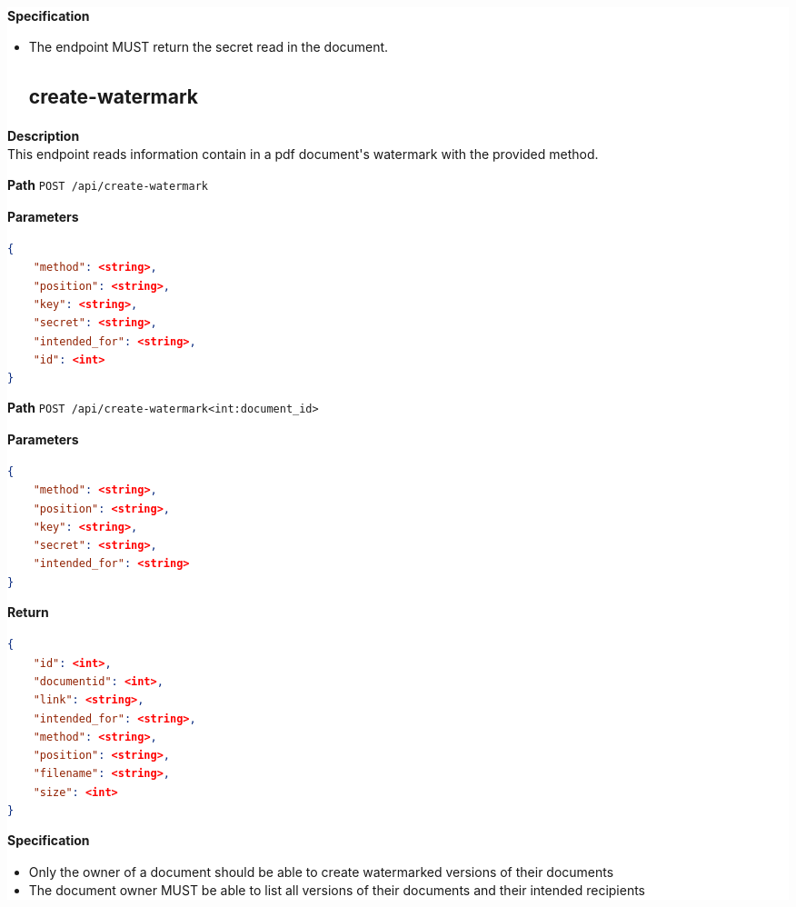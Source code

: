 **Specification**
 * The endpoint MUST return the secret read in the document.


   ## create-watermark
 
**Description**  
This endpoint reads information contain in a pdf document's watermark with the provided method.
 
**Path**
`POST /api/create-watermark`

**Parameters**
```json
{
    "method": <string>,
    "position": <string>,
    "key": <string>,
    "secret": <string>,
    "intended_for": <string>,
    "id": <int>
}
```
 
**Path**
`POST /api/create-watermark<int:document_id>`


**Parameters**
```json
{
    "method": <string>,
    "position": <string>,
    "key": <string>,
    "secret": <string>,
    "intended_for": <string>
}
```


**Return**
```json
{
    "id": <int>,
    "documentid": <int>,
    "link": <string>,
    "intended_for": <string>,
    "method": <string>,
    "position": <string>,
    "filename": <string>,
    "size": <int>
}
```

**Specification**
 * Only the owner of a document should be able to create watermarked versions of their documents
 * The document owner MUST be able to list all versions of their documents and their intended recipients
